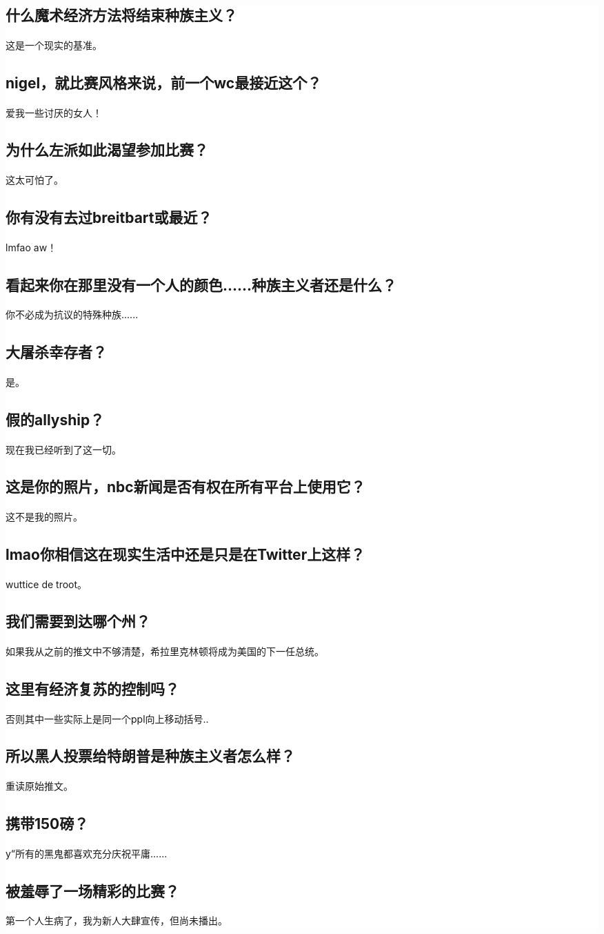 ## 什么魔术经济方法将结束种族主义？
这是一个现实的基准。

##  nigel，就比赛风格来说，前一个wc最接近这个？
爱我一些讨厌的女人！

## 为什么左派如此渴望参加比赛？
这太可怕了。

## 你有没有去过breitbart或最近？
lmfao aw！

## 看起来你在那里没有一个人的颜色......种族主义者还是什么？
你不必成为抗议的特殊种族......

## 大屠杀幸存者？
是。

## 假的allyship？
现在我已经听到了这一切。

## 这是你的照片，nbc新闻是否有权在所有平台上使用它？
这不是我的照片。

##  lmao你相信这在现实生活中还是只是在Twitter上这样？
wuttice de troot。

## 我们需要到达哪个州？
如果我从之前的推文中不够清楚，希拉里克林顿将成为美国的下一任总统。

## 这里有经济复苏的控制吗？
否则其中一些实际上是同一个ppl向上移动括号..

## 所以黑人投票给特朗普是种族主义者怎么样？
重读原始推文。

## 携带150磅？
y“所有的黑鬼都喜欢充分庆祝平庸......

## 被羞辱了一场精彩的比赛？
第一个人生病了，我为新人大肆宣传，但尚未播出。
